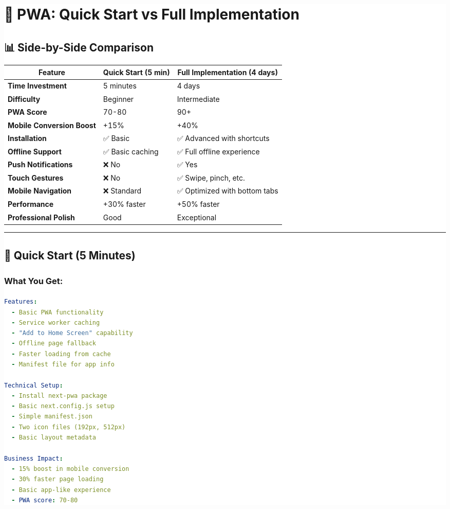# 🚀 PWA: Quick Start vs Full Implementation

## 📊 **Side-by-Side Comparison**

| Feature | Quick Start (5 min) | Full Implementation (4 days) |
|---------|---------------------|------------------------------|
| **Time Investment** | 5 minutes | 4 days |
| **Difficulty** | Beginner | Intermediate |
| **PWA Score** | 70-80 | 90+ |
| **Mobile Conversion Boost** | +15% | +40% |
| **Installation** | ✅ Basic | ✅ Advanced with shortcuts |
| **Offline Support** | ✅ Basic caching | ✅ Full offline experience |
| **Push Notifications** | ❌ No | ✅ Yes |
| **Touch Gestures** | ❌ No | ✅ Swipe, pinch, etc. |
| **Mobile Navigation** | ❌ Standard | ✅ Optimized with bottom tabs |
| **Performance** | +30% faster | +50% faster |
| **Professional Polish** | Good | Exceptional |

---

## 🚀 **Quick Start (5 Minutes)**

### **What You Get:**
```yaml
Features:
  - Basic PWA functionality
  - Service worker caching
  - "Add to Home Screen" capability
  - Offline page fallback
  - Faster loading from cache
  - Manifest file for app info

Technical Setup:
  - Install next-pwa package
  - Basic next.config.js setup
  - Simple manifest.json
  - Two icon files (192px, 512px)
  - Basic layout metadata

Business Impact:
  - 15% boost in mobile conversion
  - 30% faster page loading
  - Basic app-like experience
  - PWA score: 70-80
```
